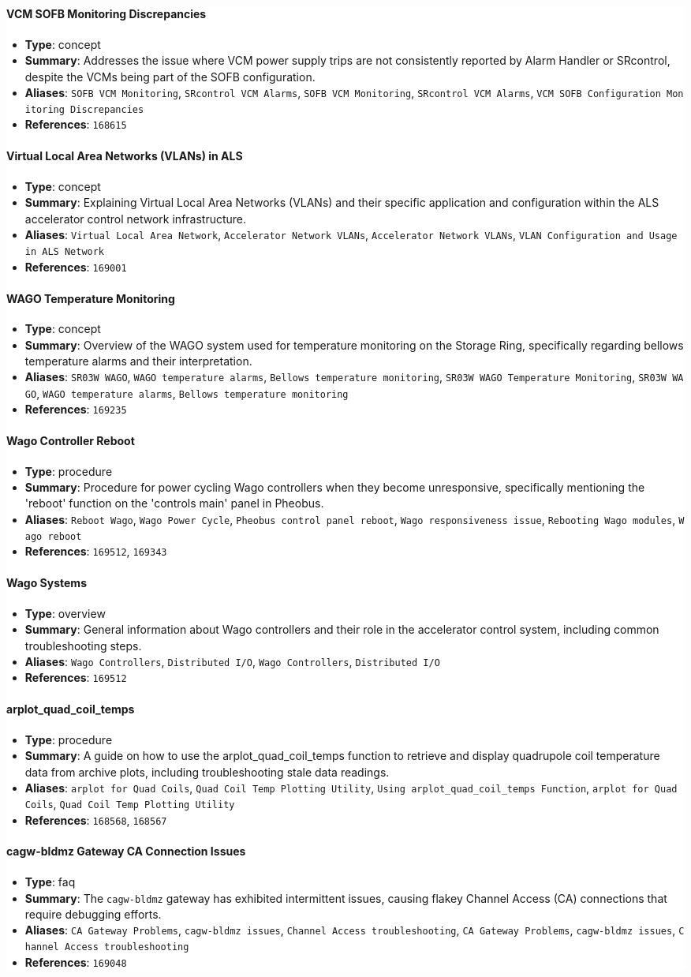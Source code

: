 #### VCM SOFB Monitoring Discrepancies
- **Type**: concept
- **Summary**: Addresses the issue where VCM power supply trips are not consistently reported by Alarm Handler or SRcontrol, despite the VCMs being part of the SOFB configuration.
- **Aliases**: `SOFB VCM Monitoring`, `SRcontrol VCM Alarms`, `SOFB VCM Monitoring`, `SRcontrol VCM Alarms`, `VCM SOFB Configuration Monitoring Discrepancies`
- **References**: `168615`

#### Virtual Local Area Networks (VLANs) in ALS
- **Type**: concept
- **Summary**: Explaining Virtual Local Area Networks (VLANs) and their specific application and configuration within the ALS accelerator control network infrastructure.
- **Aliases**: `Virtual Local Area Network`, `Accelerator Network VLANs`, `Accelerator Network VLANs`, `VLAN Configuration and Usage in ALS Network`
- **References**: `169001`

#### WAGO Temperature Monitoring
- **Type**: concept
- **Summary**: Overview of the WAGO system used for temperature monitoring on the Storage Ring, specifically regarding bellows temperature alarms and their interpretation.
- **Aliases**: `SR03W WAGO`, `WAGO temperature alarms`, `Bellows temperature monitoring`, `SR03W WAGO Temperature Monitoring`, `SR03W WAGO`, `WAGO temperature alarms`, `Bellows temperature monitoring`
- **References**: `169235`

#### Wago Controller Reboot
- **Type**: procedure
- **Summary**: Procedure for power cycling Wago controllers when they become unresponsive, specifically mentioning the 'reboot' function on the 'controls main' panel in Pheobus.
- **Aliases**: `Reboot Wago`, `Wago Power Cycle`, `Pheobus control panel reboot`, `Wago responsiveness issue`, `Rebooting Wago modules`, `Wago reboot`
- **References**: `169512`, `169343`

#### Wago Systems
- **Type**: overview
- **Summary**: General information about Wago controllers and their role in the accelerator control system, including common troubleshooting steps.
- **Aliases**: `Wago Controllers`, `Distributed I/O`, `Wago Controllers`, `Distributed I/O`
- **References**: `169512`

#### arplot_quad_coil_temps
- **Type**: procedure
- **Summary**: A guide on how to use the arplot_quad_coil_temps function to retrieve and display quadrupole coil temperature data from archive plots, including troubleshooting stale data readings.
- **Aliases**: `arplot for Quad Coils`, `Quad Coil Temp Plotting Utility`, `Using arplot_quad_coil_temps Function`, `arplot for Quad Coils`, `Quad Coil Temp Plotting Utility`
- **References**: `168568`, `168567`

#### cagw-bldmz Gateway CA Connection Issues
- **Type**: faq
- **Summary**: The `cagw-bldmz` gateway has exhibited intermittent issues, causing flakey Channel Access (CA) connections that require debugging efforts.
- **Aliases**: `CA Gateway Problems`, `cagw-bldmz issues`, `Channel Access troubleshooting`, `CA Gateway Problems`, `cagw-bldmz issues`, `Channel Access troubleshooting`
- **References**: `169048`
